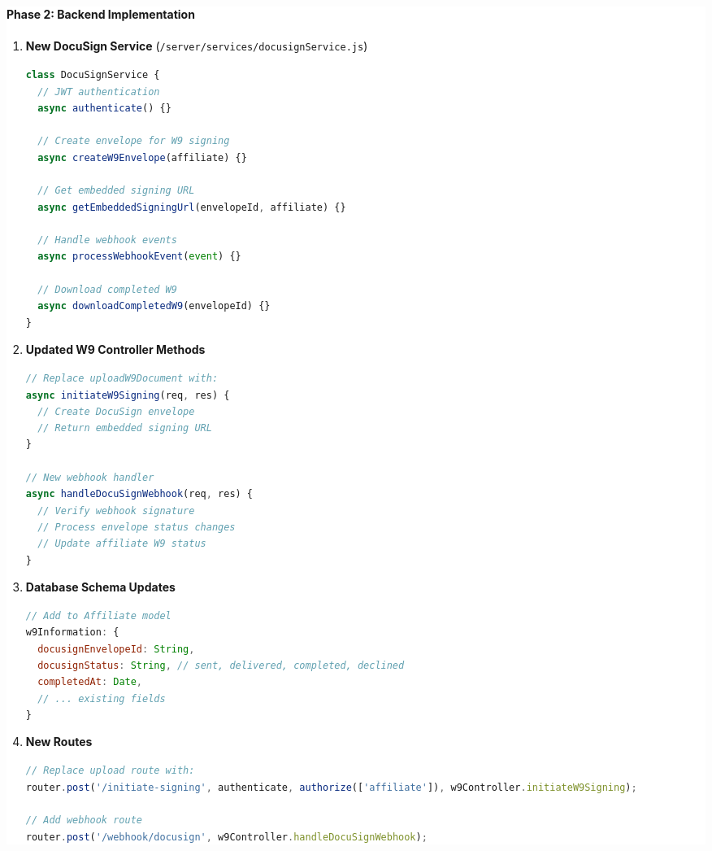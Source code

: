 #### Phase 2: Backend Implementation

1. **New DocuSign Service** (`/server/services/docusignService.js`)
   ```javascript
   class DocuSignService {
     // JWT authentication
     async authenticate() {}
     
     // Create envelope for W9 signing
     async createW9Envelope(affiliate) {}
     
     // Get embedded signing URL
     async getEmbeddedSigningUrl(envelopeId, affiliate) {}
     
     // Handle webhook events
     async processWebhookEvent(event) {}
     
     // Download completed W9
     async downloadCompletedW9(envelopeId) {}
   }
   ```

2. **Updated W9 Controller Methods**
   ```javascript
   // Replace uploadW9Document with:
   async initiateW9Signing(req, res) {
     // Create DocuSign envelope
     // Return embedded signing URL
   }
   
   // New webhook handler
   async handleDocuSignWebhook(req, res) {
     // Verify webhook signature
     // Process envelope status changes
     // Update affiliate W9 status
   }
   ```

3. **Database Schema Updates**
   ```javascript
   // Add to Affiliate model
   w9Information: {
     docusignEnvelopeId: String,
     docusignStatus: String, // sent, delivered, completed, declined
     completedAt: Date,
     // ... existing fields
   }
   ```

4. **New Routes**
   ```javascript
   // Replace upload route with:
   router.post('/initiate-signing', authenticate, authorize(['affiliate']), w9Controller.initiateW9Signing);
   
   // Add webhook route
   router.post('/webhook/docusign', w9Controller.handleDocuSignWebhook);
   ```
